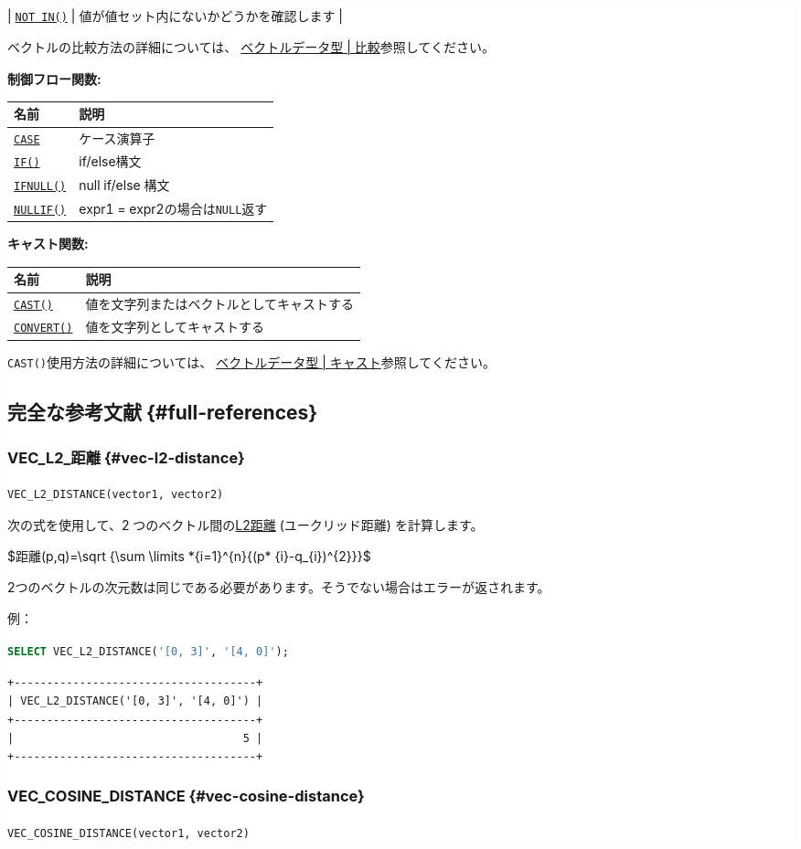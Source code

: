 | [`NOT IN()`](https://dev.mysql.com/doc/refman/8.0/en/comparison-operators.html#operator_not-in)                     | 値が値セット内にないかどうかを確認します |

ベクトルの比較方法の詳細については、 [ベクトルデータ型 | 比較](/vector-search/vector-search-data-types.md#comparison)参照してください。

**制御フロー関数:**

| 名前                                                                                                | 説明                        |
| :------------------------------------------------------------------------------------------------ | :------------------------ |
| [`CASE`](https://dev.mysql.com/doc/refman/8.0/en/flow-control-functions.html#operator_case)       | ケース演算子                    |
| [`IF()`](https://dev.mysql.com/doc/refman/8.0/en/flow-control-functions.html#function_if)         | if/else構文                 |
| [`IFNULL()`](https://dev.mysql.com/doc/refman/8.0/en/flow-control-functions.html#function_ifnull) | null if/else 構文           |
| [`NULLIF()`](https://dev.mysql.com/doc/refman/8.0/en/flow-control-functions.html#function_nullif) | expr1 = expr2の場合は`NULL`返す |

**キャスト関数:**

| 名前                                                                                          | 説明                    |
| :------------------------------------------------------------------------------------------ | :-------------------- |
| [`CAST()`](https://dev.mysql.com/doc/refman/8.0/en/cast-functions.html#function_cast)       | 値を文字列またはベクトルとしてキャストする |
| [`CONVERT()`](https://dev.mysql.com/doc/refman/8.0/en/cast-functions.html#function_convert) | 値を文字列としてキャストする        |

`CAST()`使用方法の詳細については、 [ベクトルデータ型 | キャスト](/vector-search/vector-search-data-types.md#cast)参照してください。

## 完全な参考文献 {#full-references}

### VEC_L2_距離 {#vec-l2-distance}

```sql
VEC_L2_DISTANCE(vector1, vector2)
```

次の式を使用して、2 つのベクトル間の[L2距離](https://en.wikipedia.org/wiki/Euclidean_distance) (ユークリッド距離) を計算します。

$距離(p,q)=\sqrt {\sum \limits *{i=1}^{n}{(p* {i}-q_{i})^{2}}}$

2つのベクトルの次元数は同じである必要があります。そうでない場合はエラーが返されます。

例：

```sql
SELECT VEC_L2_DISTANCE('[0, 3]', '[4, 0]');
```

    +-------------------------------------+
    | VEC_L2_DISTANCE('[0, 3]', '[4, 0]') |
    +-------------------------------------+
    |                                   5 |
    +-------------------------------------+

### VEC_COSINE_DISTANCE {#vec-cosine-distance}

```sql
VEC_COSINE_DISTANCE(vector1, vector2)
```
